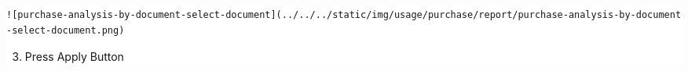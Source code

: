     ![purchase-analysis-by-document-select-document](../../../static/img/usage/purchase/report/purchase-analysis-by-document-select-document.png)

3. Press Apply Button
